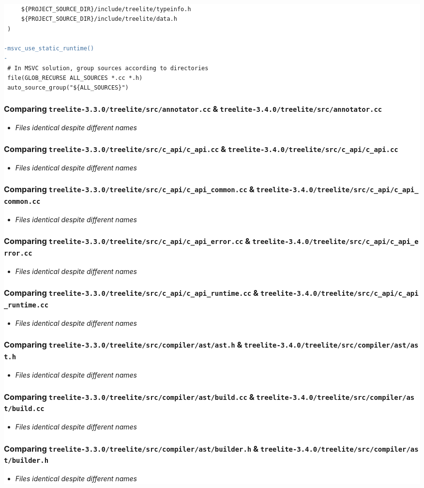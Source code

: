 ```diff
     ${PROJECT_SOURCE_DIR}/include/treelite/typeinfo.h
     ${PROJECT_SOURCE_DIR}/include/treelite/data.h
 )
 
-msvc_use_static_runtime()
-
 # In MSVC solution, group sources according to directories
 file(GLOB_RECURSE ALL_SOURCES *.cc *.h)
 auto_source_group("${ALL_SOURCES}")
```

### Comparing `treelite-3.3.0/treelite/src/annotator.cc` & `treelite-3.4.0/treelite/src/annotator.cc`

 * *Files identical despite different names*

### Comparing `treelite-3.3.0/treelite/src/c_api/c_api.cc` & `treelite-3.4.0/treelite/src/c_api/c_api.cc`

 * *Files identical despite different names*

### Comparing `treelite-3.3.0/treelite/src/c_api/c_api_common.cc` & `treelite-3.4.0/treelite/src/c_api/c_api_common.cc`

 * *Files identical despite different names*

### Comparing `treelite-3.3.0/treelite/src/c_api/c_api_error.cc` & `treelite-3.4.0/treelite/src/c_api/c_api_error.cc`

 * *Files identical despite different names*

### Comparing `treelite-3.3.0/treelite/src/c_api/c_api_runtime.cc` & `treelite-3.4.0/treelite/src/c_api/c_api_runtime.cc`

 * *Files identical despite different names*

### Comparing `treelite-3.3.0/treelite/src/compiler/ast/ast.h` & `treelite-3.4.0/treelite/src/compiler/ast/ast.h`

 * *Files identical despite different names*

### Comparing `treelite-3.3.0/treelite/src/compiler/ast/build.cc` & `treelite-3.4.0/treelite/src/compiler/ast/build.cc`

 * *Files identical despite different names*

### Comparing `treelite-3.3.0/treelite/src/compiler/ast/builder.h` & `treelite-3.4.0/treelite/src/compiler/ast/builder.h`

 * *Files identical despite different names*
